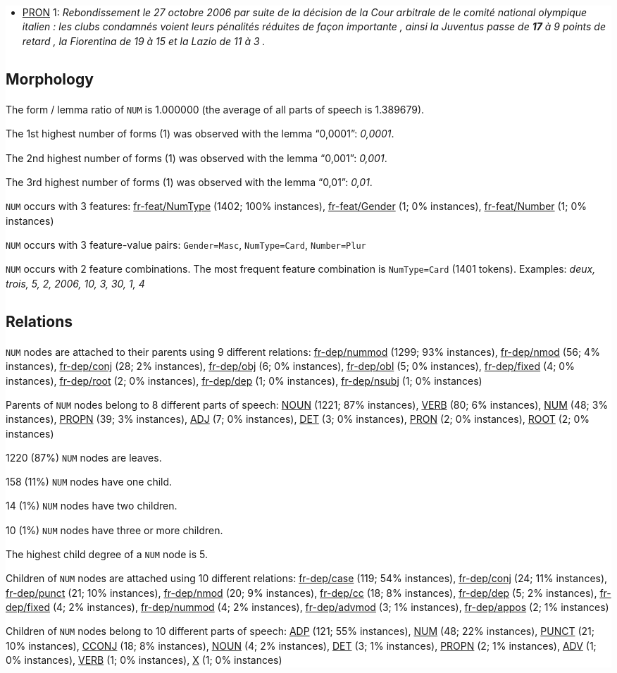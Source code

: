   * [PRON]() 1: <em>Rebondissement le 27 octobre 2006 par suite de la décision de la Cour arbitrale de le comité national olympique italien : les clubs condamnés voient leurs pénalités réduites de façon importante , ainsi la Juventus passe de <b>17</b> à 9 points de retard , la Fiorentina de 19 à 15 et la Lazio de 11 à 3 .</em>

## Morphology

The form / lemma ratio of `NUM` is 1.000000 (the average of all parts of speech is 1.389679).

The 1st highest number of forms (1) was observed with the lemma “0,0001”: <em>0,0001</em>.

The 2nd highest number of forms (1) was observed with the lemma “0,001”: <em>0,001</em>.

The 3rd highest number of forms (1) was observed with the lemma “0,01”: <em>0,01</em>.

`NUM` occurs with 3 features: [fr-feat/NumType]() (1402; 100% instances), [fr-feat/Gender]() (1; 0% instances), [fr-feat/Number]() (1; 0% instances)

`NUM` occurs with 3 feature-value pairs: `Gender=Masc`, `NumType=Card`, `Number=Plur`

`NUM` occurs with 2 feature combinations.
The most frequent feature combination is `NumType=Card` (1401 tokens).
Examples: <em>deux, trois, 5, 2, 2006, 10, 3, 30, 1, 4</em>


## Relations

`NUM` nodes are attached to their parents using 9 different relations: [fr-dep/nummod]() (1299; 93% instances), [fr-dep/nmod]() (56; 4% instances), [fr-dep/conj]() (28; 2% instances), [fr-dep/obj]() (6; 0% instances), [fr-dep/obl]() (5; 0% instances), [fr-dep/fixed]() (4; 0% instances), [fr-dep/root]() (2; 0% instances), [fr-dep/dep]() (1; 0% instances), [fr-dep/nsubj]() (1; 0% instances)

Parents of `NUM` nodes belong to 8 different parts of speech: [NOUN]() (1221; 87% instances), [VERB]() (80; 6% instances), [NUM]() (48; 3% instances), [PROPN]() (39; 3% instances), [ADJ]() (7; 0% instances), [DET]() (3; 0% instances), [PRON]() (2; 0% instances), [ROOT]() (2; 0% instances)

1220 (87%) `NUM` nodes are leaves.

158 (11%) `NUM` nodes have one child.

14 (1%) `NUM` nodes have two children.

10 (1%) `NUM` nodes have three or more children.

The highest child degree of a `NUM` node is 5.

Children of `NUM` nodes are attached using 10 different relations: [fr-dep/case]() (119; 54% instances), [fr-dep/conj]() (24; 11% instances), [fr-dep/punct]() (21; 10% instances), [fr-dep/nmod]() (20; 9% instances), [fr-dep/cc]() (18; 8% instances), [fr-dep/dep]() (5; 2% instances), [fr-dep/fixed]() (4; 2% instances), [fr-dep/nummod]() (4; 2% instances), [fr-dep/advmod]() (3; 1% instances), [fr-dep/appos]() (2; 1% instances)

Children of `NUM` nodes belong to 10 different parts of speech: [ADP]() (121; 55% instances), [NUM]() (48; 22% instances), [PUNCT]() (21; 10% instances), [CCONJ]() (18; 8% instances), [NOUN]() (4; 2% instances), [DET]() (3; 1% instances), [PROPN]() (2; 1% instances), [ADV]() (1; 0% instances), [VERB]() (1; 0% instances), [X]() (1; 0% instances)

